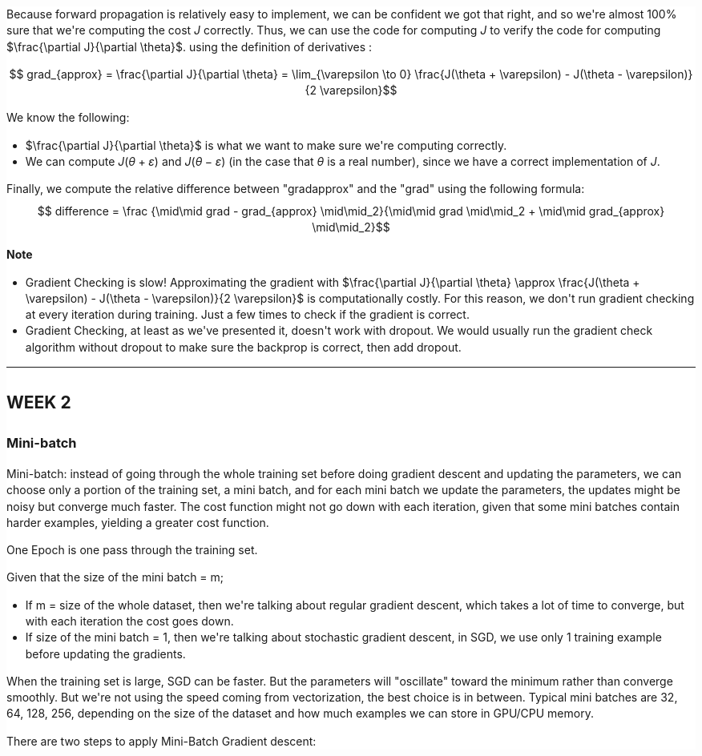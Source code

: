 Because forward propagation is relatively easy to implement, we can be confident we got that right, and so we're almost  100% sure that we're computing the cost $J$ correctly. Thus, we can use the code for computing $J$ to verify the code for computing $\frac{\partial J}{\partial \theta}$. using the definition of derivatives :

$$ grad_{approx} = \frac{\partial J}{\partial \theta} = \lim_{\varepsilon \to 0} \frac{J(\theta + \varepsilon) - J(\theta - \varepsilon)}{2 \varepsilon}$$

We know the following:

- $\frac{\partial J}{\partial \theta}$ is what we want to make sure we're computing correctly.
- We can compute $J(\theta + \varepsilon)$ and $J(\theta - \varepsilon)$ (in the case that $\theta$ is a real number), since we have a correct implementation of  $J$.

Finally, we compute the relative difference between "gradapprox" and the "grad" using the following formula:
$$ difference = \frac {\mid\mid grad - grad_{approx} \mid\mid_2}{\mid\mid grad \mid\mid_2 + \mid\mid grad_{approx} \mid\mid_2}$$

**Note** 

- Gradient Checking is slow! Approximating the gradient with $\frac{\partial J}{\partial \theta} \approx  \frac{J(\theta + \varepsilon) - J(\theta - \varepsilon)}{2 \varepsilon}$ is computationally costly. For this reason, we don't run gradient checking at every iteration during training. Just a few times to check if the gradient is correct.
- Gradient Checking, at least as we've presented it, doesn't work with dropout. We would usually run the gradient check algorithm without dropout to make sure the backprop is correct, then add dropout.

___
## WEEK 2

### Mini-batch

Mini-batch: instead of going through the whole training set before doing gradient descent and updating the parameters, we can choose only a portion of the training set, a mini batch, and for each mini batch we update the parameters, the updates might be noisy but converge much faster. The cost function might not go down with each iteration, given that some mini batches contain harder examples, yielding a greater cost function.

One Epoch is one pass through the training set.

Given that the size of the mini batch = m;
- If m = size of the whole dataset, then we're talking about regular gradient descent, which takes a lot of time to converge, but with each iteration the cost goes down.
- If size of the mini batch = 1, then we're talking about stochastic gradient descent, in SGD, we use only 1 training example before updating the gradients.

When the training set is large, SGD can be faster. But the parameters will "oscillate" toward the minimum rather than converge smoothly. But we're not using the speed coming from vectorization, the best choice is in between. Typical mini batches are 32, 64, 128, 256, depending on the size of the dataset and how much examples we can store in GPU/CPU memory.

There are two steps to apply Mini-Batch Gradient descent:

